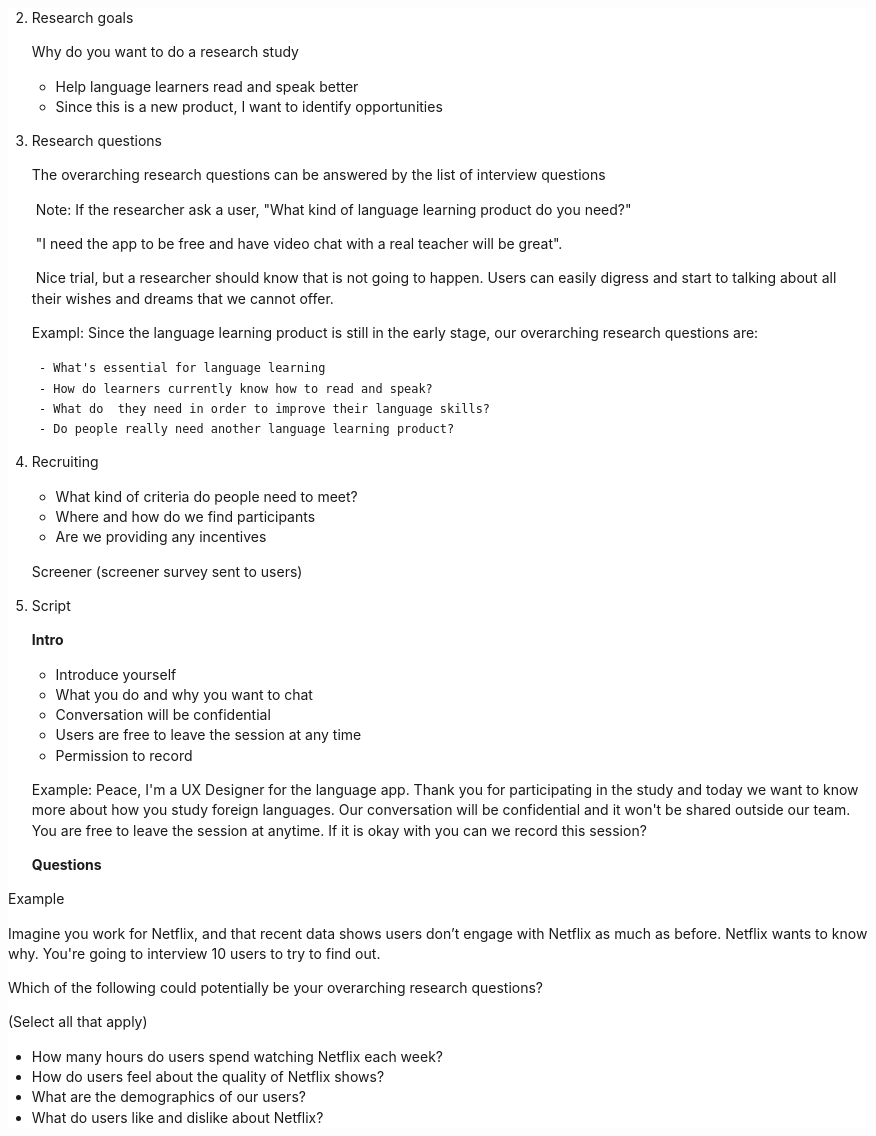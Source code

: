 2. Research goals

   Why do you want to do a research study

   - Help language learners read and speak better
   - Since this is a new product, I want to identify opportunities 

3. Research questions

   The overarching research questions can be answered by the list of interview questions

   ​	Note: If the researcher ask a user, "What kind of language learning product do you need?"

   ​	"I need the app to be free and have video chat with a real teacher will be great". 

   ​	Nice trial, but a  researcher should know that is not going to happen. Users can easily digress 	and start to talking about all their wishes and dreams that we cannot offer.

   Exampl: Since the language learning product is still in the early stage, our overarching research questions are:

   		- What's essential for language learning
   		- How do learners currently know how to read and speak?
   		- What do  they need in order to improve their language skills?
   		- Do people really need another language learning product?

4. Recruiting

   - What kind of criteria do people need to meet?
   - Where and how do we find participants
   - Are we providing any incentives

   Screener (screener survey sent to users)

5. Script

   **Intro**

   	- Introduce yourself
   	- What you do and why you want to chat
   	- Conversation will be confidential
   	- Users are free to leave the session at any time
   	- Permission to record

   Example: Peace, I'm a UX Designer for the language app. Thank you for participating in the study and today we want to know more about how you study foreign languages. Our conversation will be confidential and it won't be shared outside our team. You are free to leave the session at anytime. If it is okay with you can we record this session?

   **Questions**

Example

Imagine you work for Netflix, and that recent data shows users don’t engage with Netflix as much as before. Netflix wants to know why. You're going to interview 10 users to try to find out.

Which of the following could potentially be your overarching research questions?

(Select all that apply)

- How many hours do users spend watching Netflix each week?
- How do users feel about the quality of Netflix shows?
- What are the demographics of our users?
- What do users like and dislike about Netflix?
